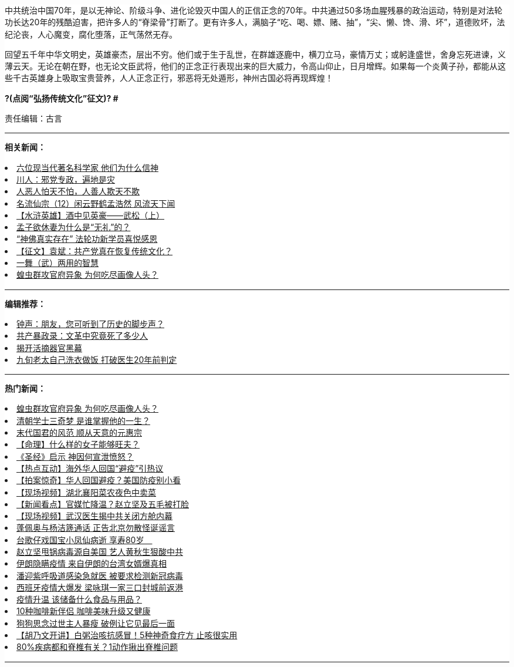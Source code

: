 <p class="p3"><span class="s1">中共统治中国</span><span class="s2">70</span><span class="s1">年，是以无神论、阶级斗争、进化论毁灭中国人的正信正念的</span><span class="s2">70</span><span class="s1">年。中共通过</span><span class="s2">50</span><span class="s1">多场血腥残暴的政治运动，特别是对法轮功长达</span><span class="s2">20</span><span class="s1">年的残酷迫害，把许多人的</span><span class="s2">“</span><span class="s1">脊梁骨</span><span class="s2">”</span><span class="s1">打断了。更有许多人，满脑子</span><span class="s2">“</span><span class="s1">吃、喝、嫖、赌、抽</span><span class="s2">”</span><span class="s1">，</span><span class="s2">“</span><span class="s1">尖、懒、馋、滑、坏</span><span class="s2">”</span><span class="s1">，道德败坏，法纪沦丧，人心魔变，腐化堕落，正气荡然无存。</span></p>
<p class="p3"><span class="s1">回望五千年中华文明史，英雄豪杰，层出不穷。他们或于生于乱世，在群雄逐鹿中，横刀立马，豪情万丈；或躬逢盛世，舍身忘死进谏，义薄云天。无论在朝在野，也无论文臣武将，他们的正念正行表现出来的巨大威力，令高山仰止，日月增辉。如果每一个炎黄子孙，都能从这些千古英雄身上吸取宝贵营养，人人正念正行，邪恶将无处遁形，神州古国必将再现辉煌！</span></p>
<p class="p1"><span class="s1"><b>?(</b></span><span class="s2"><b>点阅“</b><ahref="/gb/tag/%E5%BC%98%E6%8F%9A%E5%82%B3%E7%B5%B1%E6%96%87%E5%8C%96%E5%BE%B5%E6%96%87.md#1"><span class="s3"><b>弘扬传统文化”征文</b></span></a></span><span class="s1"><b>)? #</b></span></p>
<p class="p3"><span class="s1">责任编辑：古言</span></p>

<hr>


<strong>相关新闻：</strong>
<li><a href="/gb/16/10/13/n8394905.md#1">六位现当代著名科学家 他们为什么信神</a></li>
<li><a href="/gb/16/11/15/n8495503.md#1">川人：邪党专政，遍地是灾</a></li>
<li><a href="/gb/17/3/29/n8978225.md#1">人恶人怕天不怕，人善人欺天不欺</a></li>
<li><a href="/gb/17/10/18/n9746090.md#1">名流仙宗（12）闲云野鹤孟浩然 风流天下闻</a></li>
<li><a href="/gb/18/1/22/n10079138.md#1">【水浒英雄】酒中见英豪——武松（上）</a></li>
<li><a href="/gb/19/1/12/n10971144.md#1">孟子欲休妻为什么是“无礼”的？</a></li>
<li><a href="/gb/19/5/16/n11263538.md#1">“神佛真实存在” 法轮功新学员喜悦感恩</a></li>
<li><a href="/gb/19/5/16/n11263617.md#1">【征文】袁斌：共产党真在恢复传统文化？</a></li>
<li><a href="/gb/20/3/17/n11947360.md#1">一舞（武）两用的智慧</a></li>
<li><a href="/gb/20/2/29/n11905232.md#1">蝗虫群攻官府异象 为何吃尽画像人头？</a></li>
<hr>


<strong>编辑推荐：</strong>
<li><a href="/gb/19/4/16/n11190396.md#1">钟声：朋友，您可听到了历史的脚步声？</a></li>
<li><a href="/gb/19/1/25/n11000879.md#1" target="_blank">共产暴政录：文革中究竟死了多少人</a></li><li><a href="/gb/10/4/19/n2881569.md?dfh#1" target="_blank">揭开活摘器官黑幕</a></li><li><a href="/gb/18/1/23/n10081583.md#1" target="_blank">九旬老太自己洗衣做饭 打破医生20年前判定</a></li>
<hr>

<strong>热门新闻：</strong>
<li><a href="/gb/20/2/29/n11905232.md#1">蝗虫群攻官府异象 为何吃尽画像人头？</a></li>
<li><a href="/gb/20/3/11/n11933369.md#1">清朝学士三奇梦 是谁掌握他的一生？</a></li>
<li><a href="/gb/20/2/28/n11903572.md#1">末代国君的风范 顺从天意的元惠宗</a></li>
<li><a href="/gb/20/3/2/n11909596.md#1">【命理】什么样的女子能够旺夫？</a></li>
<li><a href="/gb/20/2/26/n11898519.md#1">《圣经》启示 神因何宣泄愤怒？</a></li>
<li><a href="/gb/20/3/17/n11947713.md#1">【热点互动】海外华人回国“避疫”引热议</a></li>
<li><a href="/gb/20/3/18/n11948516.md#1">【拍案惊奇】华人回国避疫？美国防疫别小看</a></li>
<li><a href="/gb/20/3/17/n11948158.md#1">【现场视频】湖北襄阳菜农夜色中卖菜</a></li>
<li><a href="/gb/20/3/16/n11945071.md#1">【新闻看点】官媒忙降温？赵立坚及五毛被打脸</a></li>
<li><a href="/gb/20/3/16/n11943071.md#1">【现场视频】武汉医生揭中共关闭方舱内幕</a></li>
<li><a href="/gb/20/3/16/n11945291.md#1">蓬佩奥与杨洁篪通话 正告北京勿散怪诞谣言</a></li>
<li><a href="/gb/20/3/17/n11946544.md#1">台歌仔戏国宝小凤仙病逝 享寿80岁　</a></li>
<li><a href="/gb/20/3/15/n11942589.md#1">赵立坚甩锅病毒源自美国 艺人黄秋生狠酸中共</a></li>
<li><a href="/gb/20/3/17/n11947993.md#1">伊朗隐瞒疫情 来自伊朗的台湾女婿爆真相</a></li>
<li><a href="/gb/20/3/15/n11942781.md#1">潘迎紫呼吸道感染急就医 被要求检测新冠病毒</a></li>
<li><a href="/gb/20/3/15/n11942415.md#1">西班牙疫情大爆发 梁咏琪一家三口封城前返港</a></li>
<li><a href="/gb/20/3/16/n11944768.md#1">疫情升温 该储备什么食品与用品？</a></li>
<li><a href="/gb/20/3/16/n11943647.md#1">10种咖啡新伴侣 咖啡美味升级又健康</a></li>
<li><a href="/gb/20/3/14/n11940160.md#1">狗狗思念过世主人暴瘦 破例让它见最后一面</a></li>
<li><a href="/gb/20/3/16/n11944883.md#1">【胡乃文开讲】白粥治咳抗感冒！5种神奇食疗方 止咳很实用</a></li>
<li><a href="/gb/20/3/15/n11942884.md#1">80%疾病都和脊椎有关？1动作揪出脊椎问题</a></li>
<hr>
